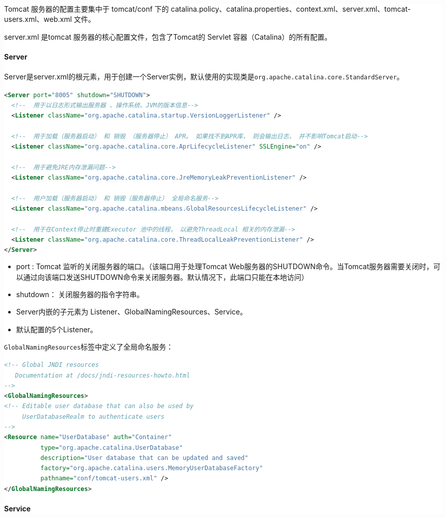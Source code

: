 Tomcat 服务器的配置主要集中于 tomcat/conf 下的 catalina.policy、catalina.properties、context.xml、server.xml、tomcat-users.xml、web.xml 文件。

server.xml 是tomcat 服务器的核心配置文件，包含了Tomcat的 Servlet 容器（Catalina）的所有配置。

#### Server

Server是server.xml的根元素，用于创建一个Server实例，默认使用的实现类是`org.apache.catalina.core.StandardServer`。

```xml
<Server port="8005" shutdown="SHUTDOWN">
  <!--  用于以日志形式输出服务器 、操作系统、JVM的版本信息-->
  <Listener className="org.apache.catalina.startup.VersionLoggerListener" />

  <!--  用于加载（服务器启动） 和 销毁 （服务器停止） APR。 如果找不到APR库， 则会输出日志， 并不影响Tomcat启动-->
  <Listener className="org.apache.catalina.core.AprLifecycleListener" SSLEngine="on" />

  <!--  用于避免JRE内存泄漏问题-->
  <Listener className="org.apache.catalina.core.JreMemoryLeakPreventionListener" />

  <!--  用户加载（服务器启动） 和 销毁（服务器停止） 全局命名服务-->
  <Listener className="org.apache.catalina.mbeans.GlobalResourcesLifecycleListener" />

  <!--  用于在Context停止时重建Executor 池中的线程， 以避免ThreadLocal 相关的内存泄漏-->
  <Listener className="org.apache.catalina.core.ThreadLocalLeakPreventionListener" />
</Server>
```

- port : Tomcat 监听的关闭服务器的端口。（该端口用于处理Tomcat Web服务器的SHUTDOWN命令。当Tomcat服务器需要关闭时，可以通过向该端口发送SHUTDOWN命令来关闭服务器。默认情况下，此端口只能在本地访问）

- shutdown： 关闭服务器的指令字符串。

- Server内嵌的子元素为 Listener、GlobalNamingResources、Service。

- 默认配置的5个Listener。

`GlobalNamingResources`标签中定义了全局命名服务：

```xml
<!-- Global JNDI resources
   Documentation at /docs/jndi-resources-howto.html
-->
<GlobalNamingResources>
<!-- Editable user database that can also be used by
     UserDatabaseRealm to authenticate users
-->
<Resource name="UserDatabase" auth="Container"
          type="org.apache.catalina.UserDatabase"
          description="User database that can be updated and saved"
          factory="org.apache.catalina.users.MemoryUserDatabaseFactory"
          pathname="conf/tomcat-users.xml" />
</GlobalNamingResources>
```

#### Service
